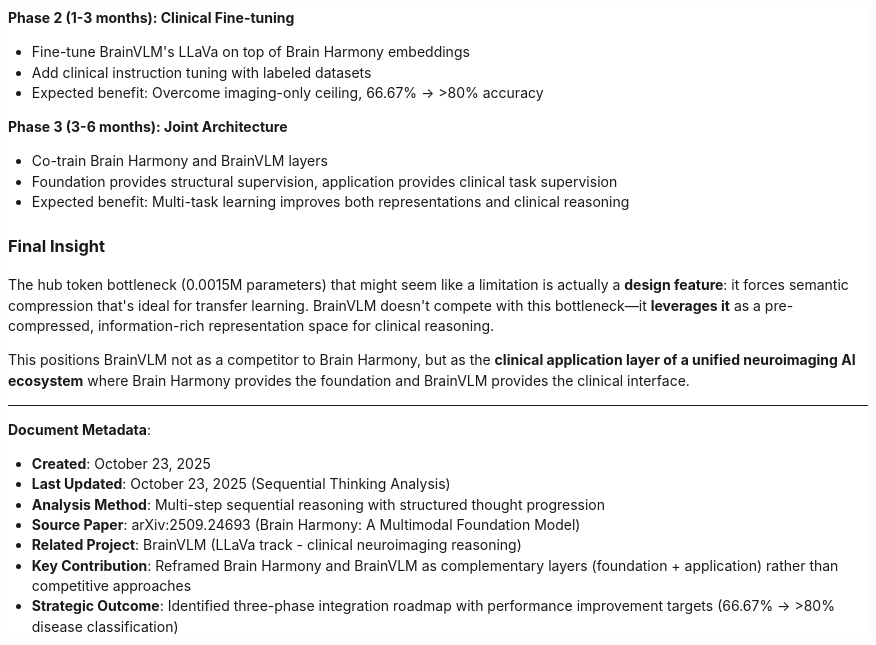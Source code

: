 **Phase 2 (1-3 months): Clinical Fine-tuning**
- Fine-tune BrainVLM's LLaVa on top of Brain Harmony embeddings
- Add clinical instruction tuning with labeled datasets
- Expected benefit: Overcome imaging-only ceiling, 66.67% → >80% accuracy

**Phase 3 (3-6 months): Joint Architecture**
- Co-train Brain Harmony and BrainVLM layers
- Foundation provides structural supervision, application provides clinical task supervision
- Expected benefit: Multi-task learning improves both representations and clinical reasoning

### Final Insight

The hub token bottleneck (0.0015M parameters) that might seem like a limitation is actually a **design feature**: it forces semantic compression that's ideal for transfer learning. BrainVLM doesn't compete with this bottleneck—it **leverages it** as a pre-compressed, information-rich representation space for clinical reasoning.

This positions BrainVLM not as a competitor to Brain Harmony, but as the **clinical application layer of a unified neuroimaging AI ecosystem** where Brain Harmony provides the foundation and BrainVLM provides the clinical interface.

---

**Document Metadata**:
- **Created**: October 23, 2025
- **Last Updated**: October 23, 2025 (Sequential Thinking Analysis)
- **Analysis Method**: Multi-step sequential reasoning with structured thought progression
- **Source Paper**: arXiv:2509.24693 (Brain Harmony: A Multimodal Foundation Model)
- **Related Project**: BrainVLM (LLaVa track - clinical neuroimaging reasoning)
- **Key Contribution**: Reframed Brain Harmony and BrainVLM as complementary layers (foundation + application) rather than competitive approaches
- **Strategic Outcome**: Identified three-phase integration roadmap with performance improvement targets (66.67% → >80% disease classification)
